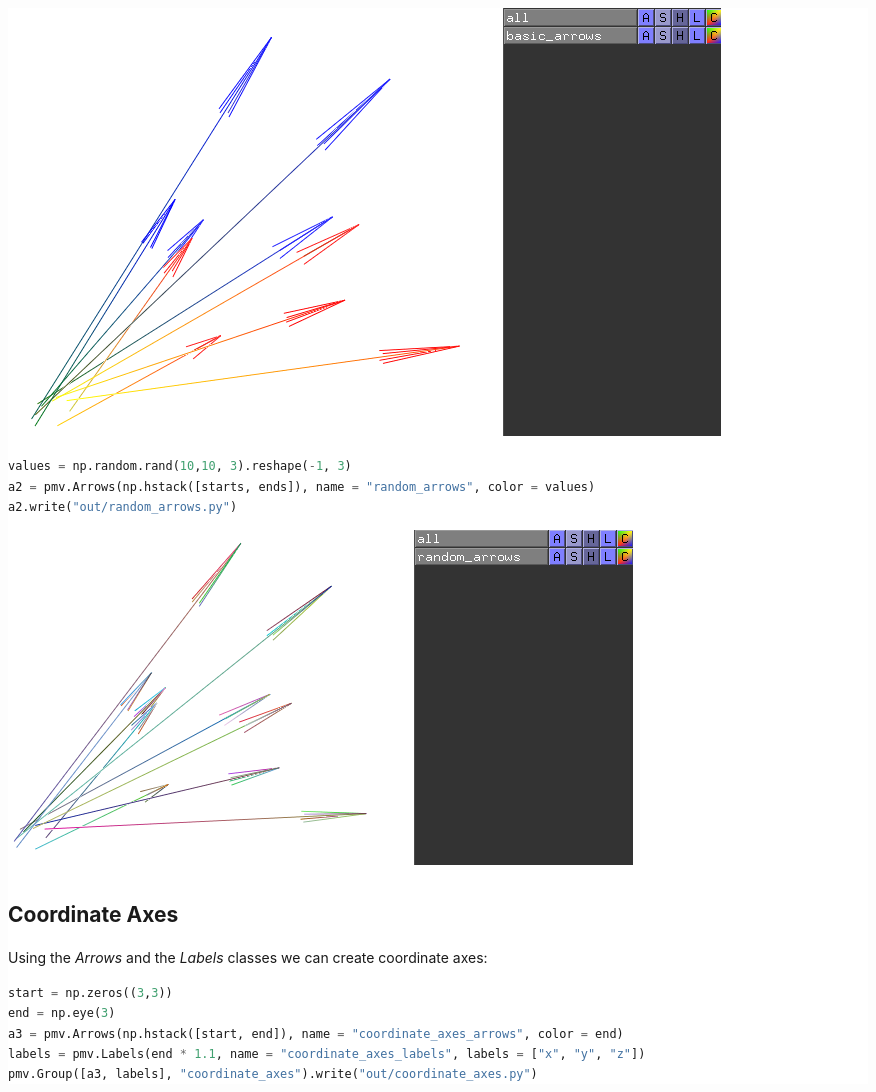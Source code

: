 ![](imgs/13.png)
```python
values = np.random.rand(10,10, 3).reshape(-1, 3)
a2 = pmv.Arrows(np.hstack([starts, ends]), name = "random_arrows", color = values)
a2.write("out/random_arrows.py")
```
![](imgs/14.png)
## Coordinate Axes

Using the _Arrows_ and the _Labels_ classes we can create coordinate axes:
```python
start = np.zeros((3,3))
end = np.eye(3)
a3 = pmv.Arrows(np.hstack([start, end]), name = "coordinate_axes_arrows", color = end)
labels = pmv.Labels(end * 1.1, name = "coordinate_axes_labels", labels = ["x", "y", "z"])
pmv.Group([a3, labels], "coordinate_axes").write("out/coordinate_axes.py")
```